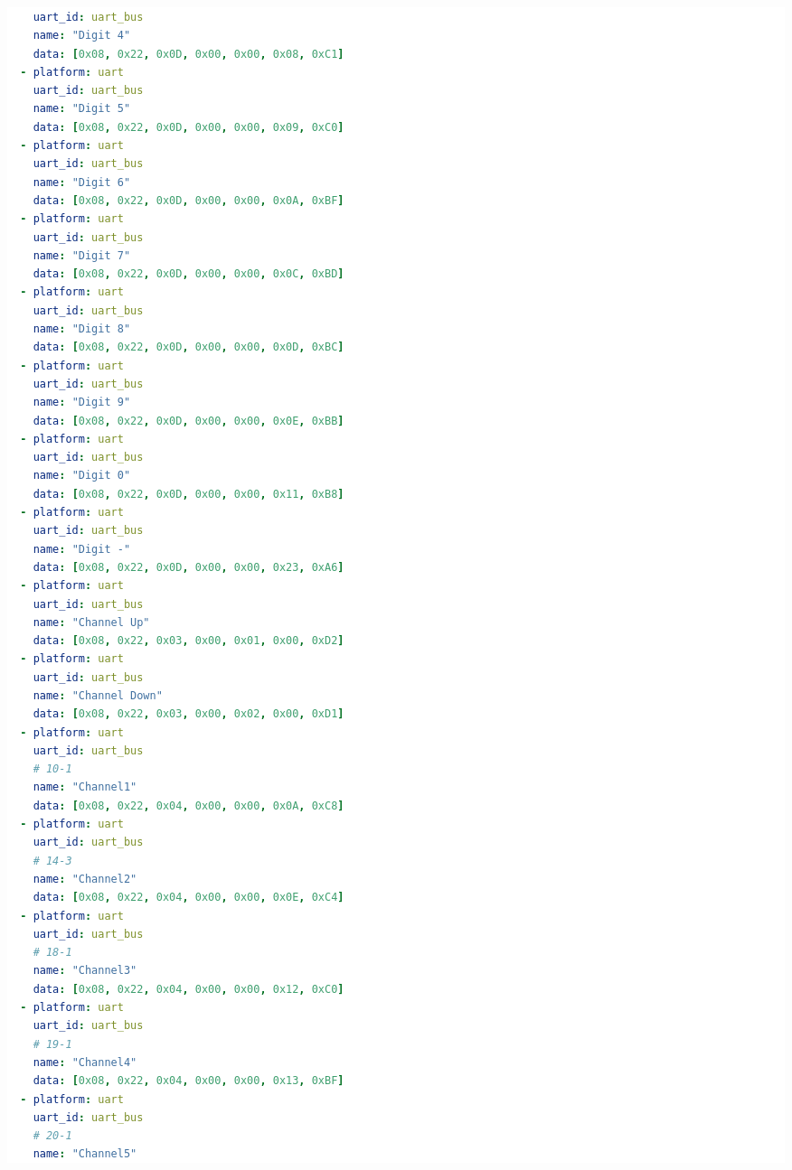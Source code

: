 ```yaml
    uart_id: uart_bus
    name: "Digit 4"
    data: [0x08, 0x22, 0x0D, 0x00, 0x00, 0x08, 0xC1]
  - platform: uart
    uart_id: uart_bus
    name: "Digit 5"
    data: [0x08, 0x22, 0x0D, 0x00, 0x00, 0x09, 0xC0]
  - platform: uart
    uart_id: uart_bus
    name: "Digit 6"
    data: [0x08, 0x22, 0x0D, 0x00, 0x00, 0x0A, 0xBF]
  - platform: uart
    uart_id: uart_bus
    name: "Digit 7"
    data: [0x08, 0x22, 0x0D, 0x00, 0x00, 0x0C, 0xBD]
  - platform: uart
    uart_id: uart_bus
    name: "Digit 8"
    data: [0x08, 0x22, 0x0D, 0x00, 0x00, 0x0D, 0xBC]
  - platform: uart
    uart_id: uart_bus
    name: "Digit 9"
    data: [0x08, 0x22, 0x0D, 0x00, 0x00, 0x0E, 0xBB]
  - platform: uart
    uart_id: uart_bus
    name: "Digit 0"
    data: [0x08, 0x22, 0x0D, 0x00, 0x00, 0x11, 0xB8]
  - platform: uart
    uart_id: uart_bus
    name: "Digit -"
    data: [0x08, 0x22, 0x0D, 0x00, 0x00, 0x23, 0xA6]
  - platform: uart
    uart_id: uart_bus
    name: "Channel Up"
    data: [0x08, 0x22, 0x03, 0x00, 0x01, 0x00, 0xD2]
  - platform: uart
    uart_id: uart_bus
    name: "Channel Down"
    data: [0x08, 0x22, 0x03, 0x00, 0x02, 0x00, 0xD1]
  - platform: uart
    uart_id: uart_bus
    # 10-1
    name: "Channel1"
    data: [0x08, 0x22, 0x04, 0x00, 0x00, 0x0A, 0xC8]
  - platform: uart
    uart_id: uart_bus
    # 14-3
    name: "Channel2"
    data: [0x08, 0x22, 0x04, 0x00, 0x00, 0x0E, 0xC4]
  - platform: uart
    uart_id: uart_bus
    # 18-1
    name: "Channel3"
    data: [0x08, 0x22, 0x04, 0x00, 0x00, 0x12, 0xC0]
  - platform: uart
    uart_id: uart_bus
    # 19-1
    name: "Channel4"
    data: [0x08, 0x22, 0x04, 0x00, 0x00, 0x13, 0xBF]
  - platform: uart
    uart_id: uart_bus
    # 20-1
    name: "Channel5"
```